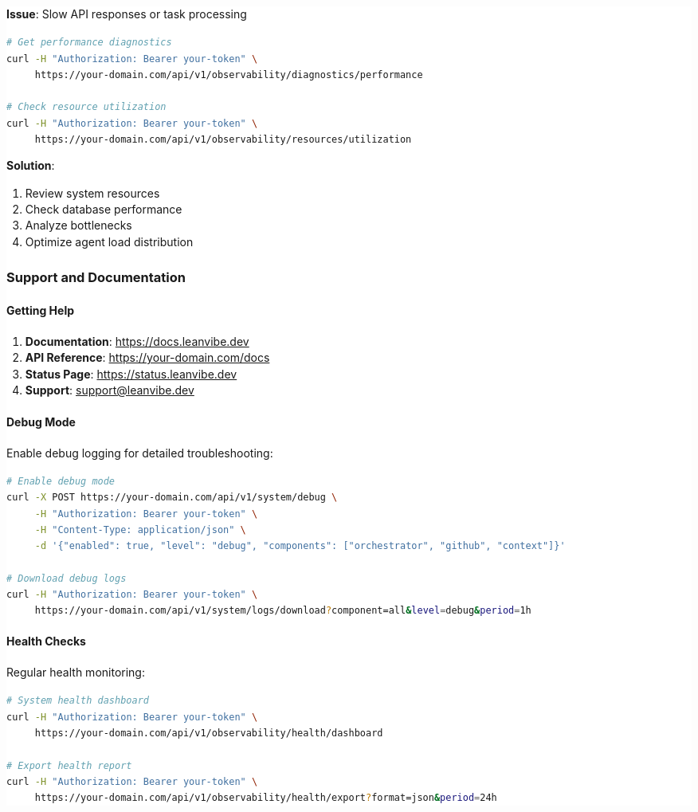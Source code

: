**Issue**: Slow API responses or task processing
```bash
# Get performance diagnostics
curl -H "Authorization: Bearer your-token" \
     https://your-domain.com/api/v1/observability/diagnostics/performance

# Check resource utilization
curl -H "Authorization: Bearer your-token" \
     https://your-domain.com/api/v1/observability/resources/utilization
```

**Solution**:
1. Review system resources
2. Check database performance
3. Analyze bottlenecks
4. Optimize agent load distribution

### Support and Documentation

#### Getting Help

1. **Documentation**: https://docs.leanvibe.dev
2. **API Reference**: https://your-domain.com/docs
3. **Status Page**: https://status.leanvibe.dev
4. **Support**: support@leanvibe.dev

#### Debug Mode

Enable debug logging for detailed troubleshooting:

```bash
# Enable debug mode
curl -X POST https://your-domain.com/api/v1/system/debug \
     -H "Authorization: Bearer your-token" \
     -H "Content-Type: application/json" \
     -d '{"enabled": true, "level": "debug", "components": ["orchestrator", "github", "context"]}'

# Download debug logs
curl -H "Authorization: Bearer your-token" \
     https://your-domain.com/api/v1/system/logs/download?component=all&level=debug&period=1h
```

#### Health Checks

Regular health monitoring:

```bash
# System health dashboard
curl -H "Authorization: Bearer your-token" \
     https://your-domain.com/api/v1/observability/health/dashboard

# Export health report
curl -H "Authorization: Bearer your-token" \
     https://your-domain.com/api/v1/observability/health/export?format=json&period=24h
```

